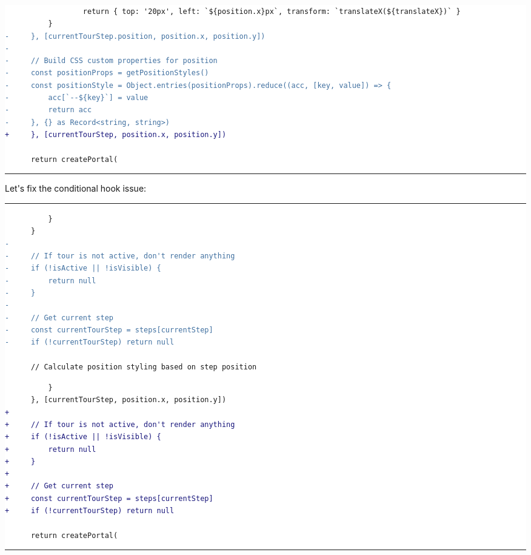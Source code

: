 ```diff
                  return { top: '20px', left: `${position.x}px`, transform: `translateX(${translateX})` }
          }
-     }, [currentTourStep.position, position.x, position.y])
- 
-     // Build CSS custom properties for position
-     const positionProps = getPositionStyles()
-     const positionStyle = Object.entries(positionProps).reduce((acc, [key, value]) => {
-         acc[`--${key}`] = value
-         return acc
-     }, {} as Record<string, string>)
+     }, [currentTourStep, position.x, position.y])
  
      return createPortal(
```

---

Let's fix the conditional hook issue:

---

```diff
          }
      }
- 
-     // If tour is not active, don't render anything
-     if (!isActive || !isVisible) {
-         return null
-     }
- 
-     // Get current step
-     const currentTourStep = steps[currentStep]
-     if (!currentTourStep) return null
  
      // Calculate position styling based on step position
```

```diff
          }
      }, [currentTourStep, position.x, position.y])
+ 
+     // If tour is not active, don't render anything
+     if (!isActive || !isVisible) {
+         return null
+     }
+ 
+     // Get current step
+     const currentTourStep = steps[currentStep]
+     if (!currentTourStep) return null
  
      return createPortal(
```

---